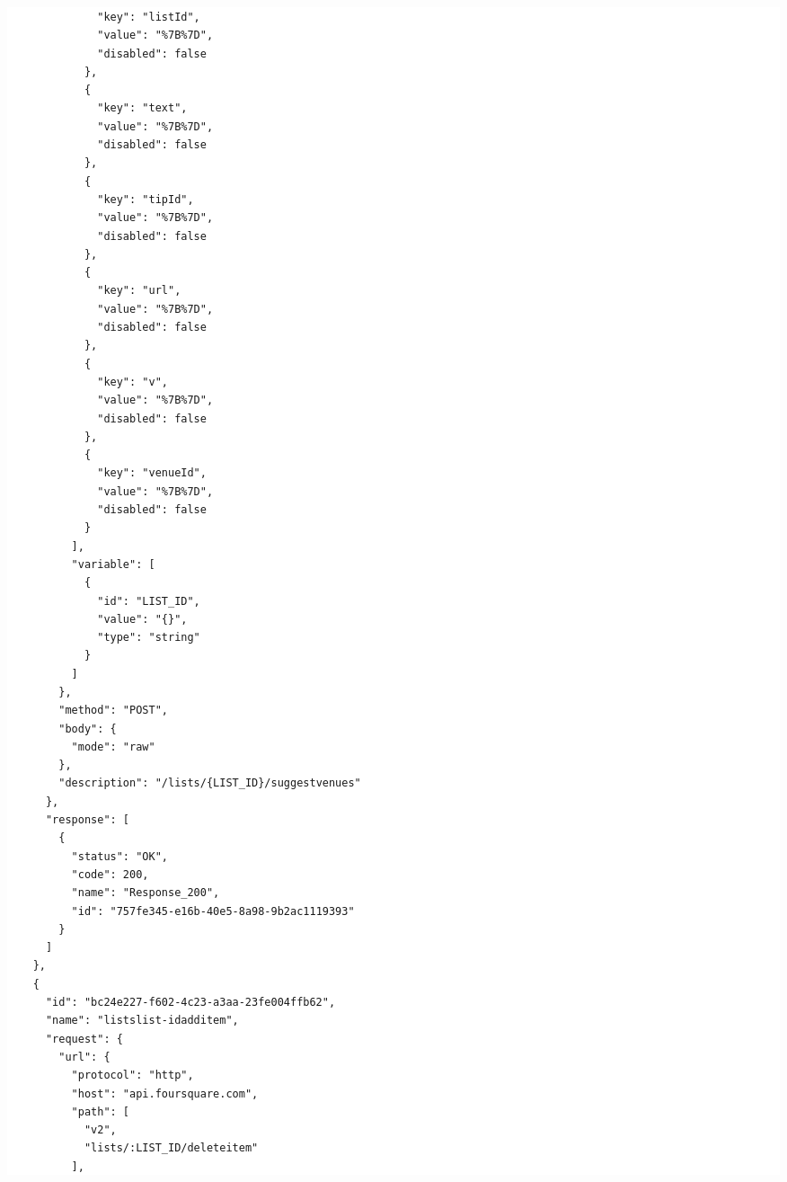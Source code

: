                   "key": "listId",
                  "value": "%7B%7D",
                  "disabled": false
                },
                {
                  "key": "text",
                  "value": "%7B%7D",
                  "disabled": false
                },
                {
                  "key": "tipId",
                  "value": "%7B%7D",
                  "disabled": false
                },
                {
                  "key": "url",
                  "value": "%7B%7D",
                  "disabled": false
                },
                {
                  "key": "v",
                  "value": "%7B%7D",
                  "disabled": false
                },
                {
                  "key": "venueId",
                  "value": "%7B%7D",
                  "disabled": false
                }
              ],
              "variable": [
                {
                  "id": "LIST_ID",
                  "value": "{}",
                  "type": "string"
                }
              ]
            },
            "method": "POST",
            "body": {
              "mode": "raw"
            },
            "description": "/lists/{LIST_ID}/suggestvenues"
          },
          "response": [
            {
              "status": "OK",
              "code": 200,
              "name": "Response_200",
              "id": "757fe345-e16b-40e5-8a98-9b2ac1119393"
            }
          ]
        },
        {
          "id": "bc24e227-f602-4c23-a3aa-23fe004ffb62",
          "name": "listslist-idadditem",
          "request": {
            "url": {
              "protocol": "http",
              "host": "api.foursquare.com",
              "path": [
                "v2",
                "lists/:LIST_ID/deleteitem"
              ],